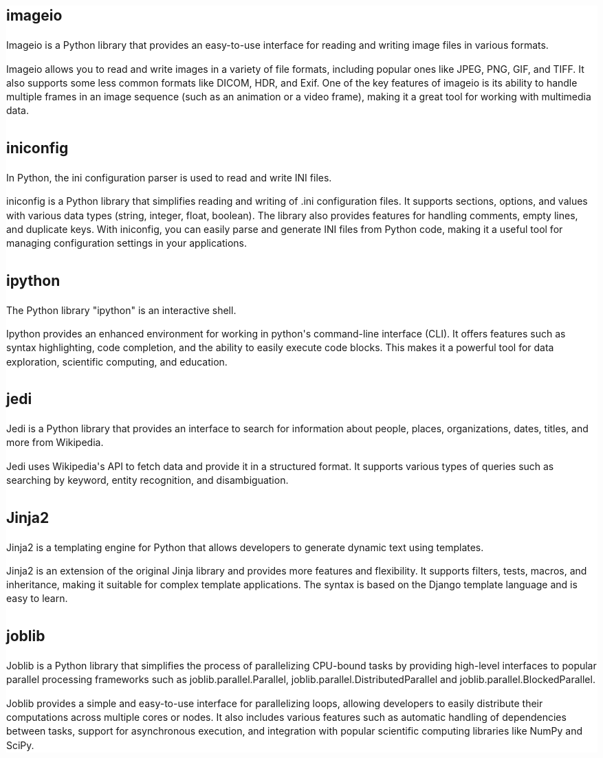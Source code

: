 ## imageio
Imageio is a Python library that provides an easy-to-use interface for reading and writing image files in various formats.

Imageio allows you to read and write images in a variety of file formats, including popular ones like JPEG, PNG, GIF, and TIFF. It also supports some less common formats like DICOM, HDR, and Exif. One of the key features of imageio is its ability to handle multiple frames in an image sequence (such as an animation or a video frame), making it a great tool for working with multimedia data.

## iniconfig
In Python, the ini configuration parser is used to read and write INI files.

iniconfig is a Python library that simplifies reading and writing of .ini configuration files. It supports sections, options, and values with various data types (string, integer, float, boolean). The library also provides features for handling comments, empty lines, and duplicate keys. With iniconfig, you can easily parse and generate INI files from Python code, making it a useful tool for managing configuration settings in your applications.

## ipython
The Python library "ipython" is an interactive shell.

Ipython provides an enhanced environment for working in python's command-line interface (CLI). It offers features such as syntax highlighting, code completion, and the ability to easily execute code blocks. This makes it a powerful tool for data exploration, scientific computing, and education.

## jedi
Jedi is a Python library that provides an interface to search for information about people, places, organizations, dates, titles, and more from Wikipedia.

Jedi uses Wikipedia's API to fetch data and provide it in a structured format. It supports various types of queries such as searching by keyword, entity recognition, and disambiguation.

## Jinja2
Jinja2 is a templating engine for Python that allows developers to generate dynamic text using templates.

Jinja2 is an extension of the original Jinja library and provides more features and flexibility. It supports filters, tests, macros, and inheritance, making it suitable for complex template applications. The syntax is based on the Django template language and is easy to learn.

## joblib
Joblib is a Python library that simplifies the process of parallelizing CPU-bound tasks by providing high-level interfaces to popular parallel processing frameworks such as joblib.parallel.Parallel, joblib.parallel.DistributedParallel and joblib.parallel.BlockedParallel.

Joblib provides a simple and easy-to-use interface for parallelizing loops, allowing developers to easily distribute their computations across multiple cores or nodes. It also includes various features such as automatic handling of dependencies between tasks, support for asynchronous execution, and integration with popular scientific computing libraries like NumPy and SciPy.
